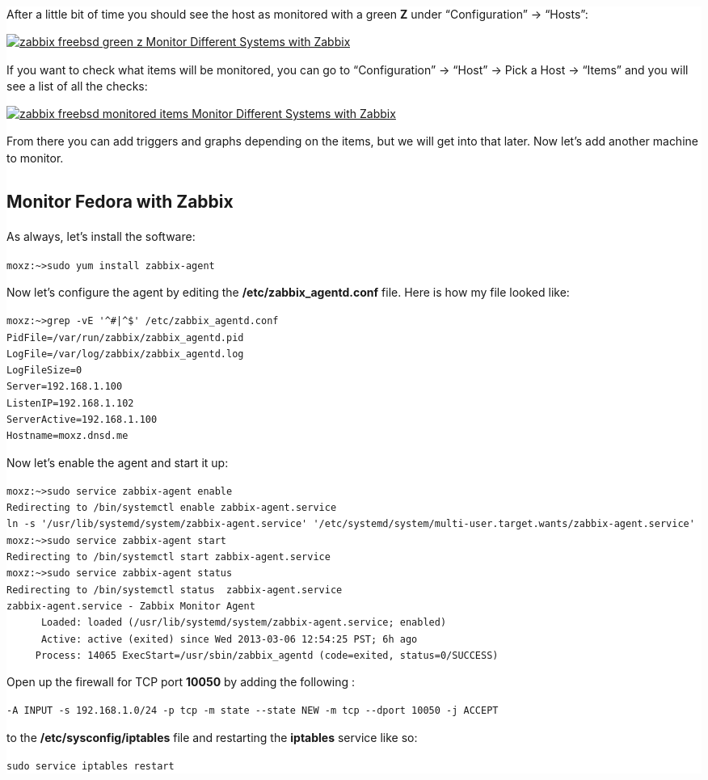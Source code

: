After a little bit of time you should see the host as monitored with a green **Z** under &#8220;Configuration&#8221; -> &#8220;Hosts&#8221;:

<a href="http://virtuallyhyper.com/wp-content/uploads/2013/03/zabbix_freebsd_green_z.png" onclick="javascript:_gaq.push(['_trackEvent','outbound-article','http://virtuallyhyper.com/wp-content/uploads/2013/03/zabbix_freebsd_green_z.png']);"><img src="http://virtuallyhyper.com/wp-content/uploads/2013/03/zabbix_freebsd_green_z.png" alt="zabbix freebsd green z Monitor Different Systems with Zabbix" width="1259" height="265" class="alignnone size-full wp-image-7248" title="Monitor Different Systems with Zabbix" /></a>

If you want to check what items will be monitored, you can go to &#8220;Configuration&#8221; -> &#8220;Host&#8221; -> Pick a Host -> &#8220;Items&#8221; and you will see a list of all the checks:

<a href="http://virtuallyhyper.com/wp-content/uploads/2013/03/zabbix_freebsd_monitored_items.png" onclick="javascript:_gaq.push(['_trackEvent','outbound-article','http://virtuallyhyper.com/wp-content/uploads/2013/03/zabbix_freebsd_monitored_items.png']);"><img src="http://virtuallyhyper.com/wp-content/uploads/2013/03/zabbix_freebsd_monitored_items.png" alt="zabbix freebsd monitored items Monitor Different Systems with Zabbix" width="1247" height="508" class="alignnone size-full wp-image-7249" title="Monitor Different Systems with Zabbix" /></a>

From there you can add triggers and graphs depending on the items, but we will get into that later. Now let&#8217;s add another machine to monitor.

## Monitor Fedora with Zabbix

As always, let&#8217;s install the software:

    moxz:~>sudo yum install zabbix-agent
    

Now let&#8217;s configure the agent by editing the **/etc/zabbix_agentd.conf** file. Here is how my file looked like:

    moxz:~>grep -vE '^#|^$' /etc/zabbix_agentd.conf
    PidFile=/var/run/zabbix/zabbix_agentd.pid
    LogFile=/var/log/zabbix/zabbix_agentd.log
    LogFileSize=0
    Server=192.168.1.100
    ListenIP=192.168.1.102
    ServerActive=192.168.1.100
    Hostname=moxz.dnsd.me
    

Now let&#8217;s enable the agent and start it up:

    moxz:~>sudo service zabbix-agent enable 
    Redirecting to /bin/systemctl enable zabbix-agent.service 
    ln -s '/usr/lib/systemd/system/zabbix-agent.service' '/etc/systemd/system/multi-user.target.wants/zabbix-agent.service' 
    moxz:~>sudo service zabbix-agent start 
    Redirecting to /bin/systemctl start zabbix-agent.service 
    moxz:~>sudo service zabbix-agent status
    Redirecting to /bin/systemctl status  zabbix-agent.service
    zabbix-agent.service - Zabbix Monitor Agent
          Loaded: loaded (/usr/lib/systemd/system/zabbix-agent.service; enabled)
          Active: active (exited) since Wed 2013-03-06 12:54:25 PST; 6h ago
         Process: 14065 ExecStart=/usr/sbin/zabbix_agentd (code=exited, status=0/SUCCESS)
    

Open up the firewall for TCP port **10050** by adding the following :

    -A INPUT -s 192.168.1.0/24 -p tcp -m state --state NEW -m tcp --dport 10050 -j ACCEPT
    

to the **/etc/sysconfig/iptables** file and restarting the **iptables** service like so:

    sudo service iptables restart
    